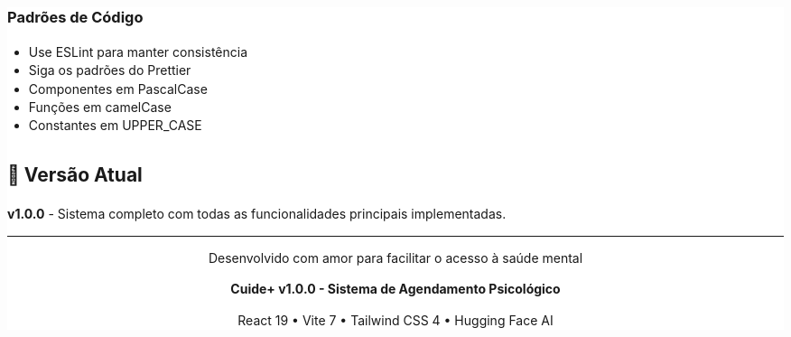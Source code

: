 ### Padrões de Código
 
- Use ESLint para manter consistência
- Siga os padrões do Prettier
- Componentes em PascalCase
- Funções em camelCase
- Constantes em UPPER_CASE
 
## 🔄 Versão Atual
 
**v1.0.0** - Sistema completo com todas as funcionalidades principais implementadas.
 
---
 
<div align="center">
  <p>Desenvolvido com amor para facilitar o acesso à saúde mental</p>
  <p><strong>Cuide+ v1.0.0 - Sistema de Agendamento Psicológico</strong></p>
  <p>React 19 • Vite 7 • Tailwind CSS 4 • Hugging Face AI</p>
</div>